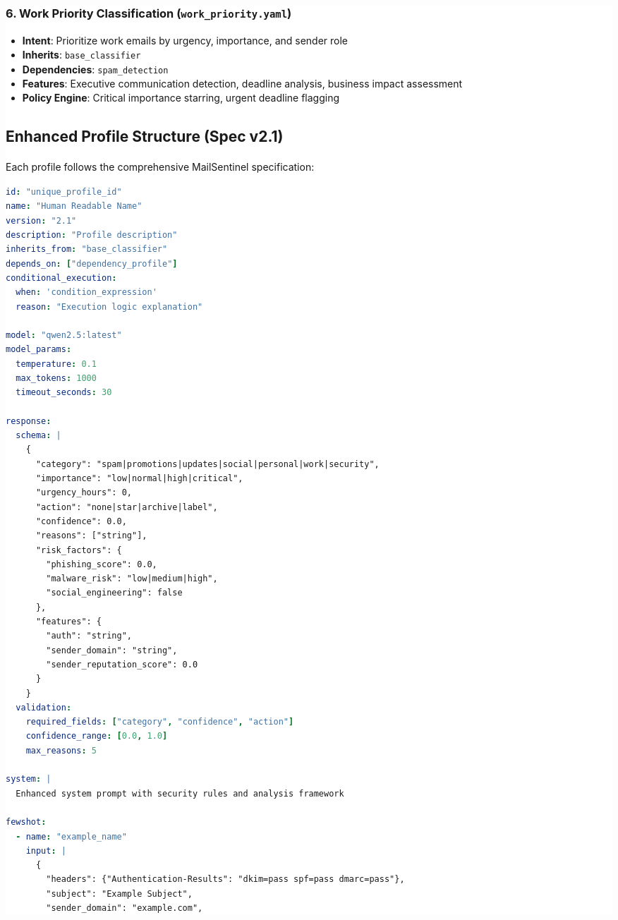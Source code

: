 ### 6. Work Priority Classification (`work_priority.yaml`)
- **Intent**: Prioritize work emails by urgency, importance, and sender role
- **Inherits**: `base_classifier`
- **Dependencies**: `spam_detection`
- **Features**: Executive communication detection, deadline analysis, business impact assessment
- **Policy Engine**: Critical importance starring, urgent deadline flagging

## Enhanced Profile Structure (Spec v2.1)

Each profile follows the comprehensive MailSentinel specification:

```yaml
id: "unique_profile_id"
name: "Human Readable Name"
version: "2.1"
description: "Profile description"
inherits_from: "base_classifier"
depends_on: ["dependency_profile"]
conditional_execution:
  when: 'condition_expression'
  reason: "Execution logic explanation"

model: "qwen2.5:latest"
model_params:
  temperature: 0.1
  max_tokens: 1000
  timeout_seconds: 30

response:
  schema: |
    {
      "category": "spam|promotions|updates|social|personal|work|security",
      "importance": "low|normal|high|critical",
      "urgency_hours": 0,
      "action": "none|star|archive|label",
      "confidence": 0.0,
      "reasons": ["string"],
      "risk_factors": {
        "phishing_score": 0.0,
        "malware_risk": "low|medium|high",
        "social_engineering": false
      },
      "features": {
        "auth": "string",
        "sender_domain": "string",
        "sender_reputation_score": 0.0
      }
    }
  validation:
    required_fields: ["category", "confidence", "action"]
    confidence_range: [0.0, 1.0]
    max_reasons: 5

system: |
  Enhanced system prompt with security rules and analysis framework

fewshot:
  - name: "example_name"
    input: |
      {
        "headers": {"Authentication-Results": "dkim=pass spf=pass dmarc=pass"},
        "subject": "Example Subject",
        "sender_domain": "example.com",
```